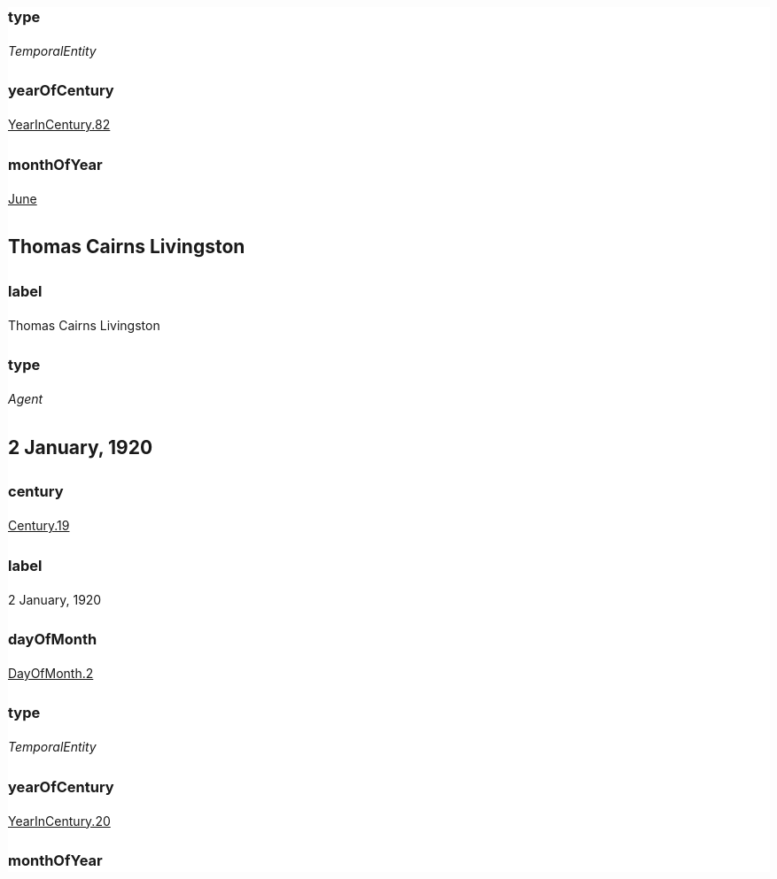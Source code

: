 ### type


*TemporalEntity*

### yearOfCentury


[YearInCentury.82](#YearInCentury.82)

### monthOfYear


[June](#June)

## Thomas Cairns Livingston

### label


Thomas Cairns Livingston

### type


*Agent*

## 2 January, 1920

### century


[Century.19](#Century.19)

### label


2 January, 1920

### dayOfMonth


[DayOfMonth.2](#DayOfMonth.2)

### type


*TemporalEntity*

### yearOfCentury


[YearInCentury.20](#YearInCentury.20)

### monthOfYear
